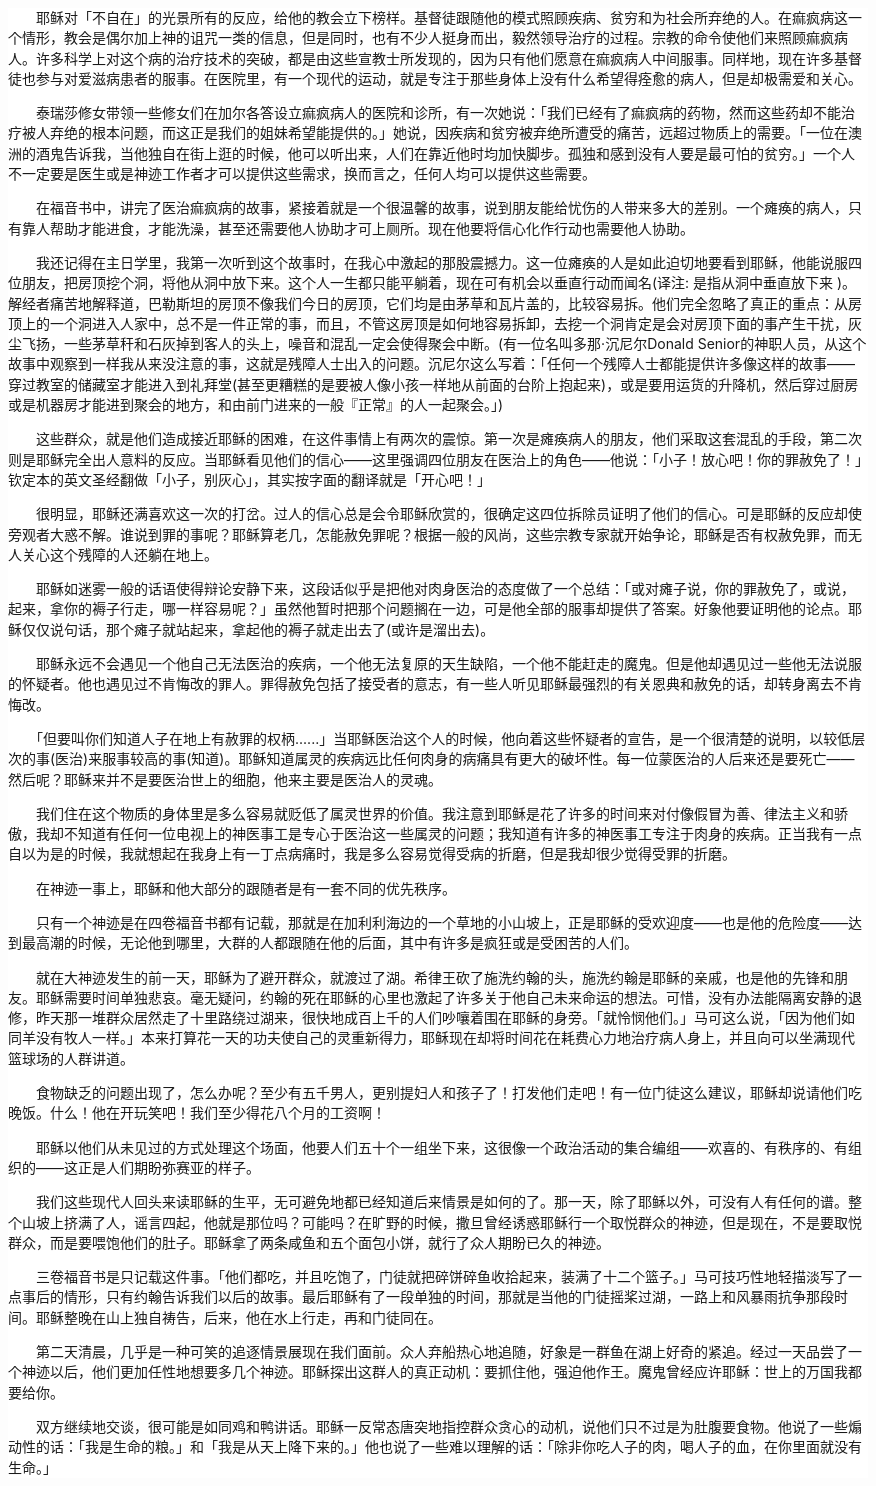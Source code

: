 　　耶稣对「不自在」的光景所有的反应，给他的教会立下榜样。基督徒跟随他的模式照顾疾病、贫穷和为社会所弃绝的人。在痲疯病这一个情形，教会是偶尔加上神的诅咒一类的信息，但是同时，也有不少人挺身而出，毅然领导治疗的过程。宗教的命令使他们来照顾痲疯病人。许多科学上对这个病的治疗技术的突破，都是由这些宣教士所发现的，因为只有他们愿意在痲疯病人中间服事。同样地，现在许多基督徒也参与对爱滋病患者的服事。在医院里，有一个现代的运动，就是专注于那些身体上没有什么希望得痊愈的病人，但是却极需爱和关心。

　　泰瑞莎修女带领一些修女们在加尔各答设立痲疯病人的医院和诊所，有一次她说：「我们已经有了痲疯病的药物，然而这些药却不能治疗被人弃绝的根本问题，而这正是我们的姐妹希望能提供的。」她说，因疾病和贫穷被弃绝所遭受的痛苦，远超过物质上的需要。「一位在澳洲的酒鬼告诉我，当他独自在街上逛的时候，他可以听出来，人们在靠近他时均加快脚步。孤独和感到没有人要是最可怕的贫穷。」一个人不一定要是医生或是神迹工作者才可以提供这些需求，换而言之，任何人均可以提供这些需要。

　　在福音书中，讲完了医治痲疯病的故事，紧接着就是一个很温馨的故事，说到朋友能给忧伤的人带来多大的差别。一个瘫痪的病人，只有靠人帮助才能进食，才能洗澡，甚至还需要他人协助才可上厕所。现在他要将信心化作行动也需要他人协助。

　　我还记得在主日学里，我第一次听到这个故事时，在我心中激起的那股震撼力。这一位瘫痪的人是如此迫切地要看到耶稣，他能说服四位朋友，把房顶挖个洞，将他从洞中放下来。这个人一生都只能平躺着，现在可有机会以垂直行动而闻名(译注: 是指从洞中垂直放下来 )。解经者痛苦地解释道，巴勒斯坦的房顶不像我们今日的房顶，它们均是由茅草和瓦片盖的，比较容易拆。他们完全忽略了真正的重点：从房顶上的一个洞进入人家中，总不是一件正常的事，而且，不管这房顶是如何地容易拆卸，去挖一个洞肯定是会对房顶下面的事产生干扰，灰尘飞扬，一些茅草秆和石灰掉到客人的头上，噪音和混乱一定会使得聚会中断。(有一位名叫多那·沉尼尔Donald Senior的神职人员，从这个故事中观察到一样我从来没注意的事，这就是残障人士出入的问题。沉尼尔这么写着：「任何一个残障人士都能提供许多像这样的故事——穿过教室的储藏室才能进入到礼拜堂(甚至更糟糕的是要被人像小孩一样地从前面的台阶上抱起来)，或是要用运货的升降机，然后穿过厨房或是机器房才能进到聚会的地方，和由前门进来的一般『正常』的人一起聚会。」)

　　这些群众，就是他们造成接近耶稣的困难，在这件事情上有两次的震惊。第一次是瘫痪病人的朋友，他们采取这套混乱的手段，第二次则是耶稣完全出人意料的反应。当耶稣看见他们的信心——这里强调四位朋友在医治上的角色——他说：「小子！放心吧！你的罪赦免了！」钦定本的英文圣经翻做「小子，别灰心」，其实按字面的翻译就是「开心吧！」

　　很明显，耶稣还满喜欢这一次的打岔。过人的信心总是会令耶稣欣赏的，很确定这四位拆除员证明了他们的信心。可是耶稣的反应却使旁观者大惑不解。谁说到罪的事呢？耶稣算老几，怎能赦免罪呢？根据一般的风尚，这些宗教专家就开始争论，耶稣是否有权赦免罪，而无人关心这个残障的人还躺在地上。

　　耶稣如迷雾一般的话语使得辩论安静下来，这段话似乎是把他对肉身医治的态度做了一个总结：「或对瘫子说，你的罪赦免了，或说，起来，拿你的褥子行走，哪一样容易呢？」虽然他暂时把那个问题搁在一边，可是他全部的服事却提供了答案。好象他要证明他的论点。耶稣仅仅说句话，那个瘫子就站起来，拿起他的褥子就走出去了(或许是溜出去)。

　　耶稣永远不会遇见一个他自己无法医治的疾病，一个他无法复原的天生缺陷，一个他不能赶走的魔鬼。但是他却遇见过一些他无法说服的怀疑者。他也遇见过不肯悔改的罪人。罪得赦免包括了接受者的意志，有一些人听见耶稣最强烈的有关恩典和赦免的话，却转身离去不肯悔改。

　　「但要叫你们知道人子在地上有赦罪的权柄......」当耶稣医治这个人的时候，他向着这些怀疑者的宣告，是一个很清楚的说明，以较低层次的事(医治)来服事较高的事(知道)。耶稣知道属灵的疾病远比任何肉身的病痛具有更大的破坏性。每一位蒙医治的人后来还是要死亡——然后呢？耶稣来并不是要医治世上的细胞，他来主要是医治人的灵魂。

　　我们住在这个物质的身体里是多么容易就贬低了属灵世界的价值。我注意到耶稣是花了许多的时间来对付像假冒为善、律法主义和骄傲，我却不知道有任何一位电视上的神医事工是专心于医治这一些属灵的问题；我知道有许多的神医事工专注于肉身的疾病。正当我有一点自以为是的时候，我就想起在我身上有一丁点病痛时，我是多么容易觉得受病的折磨，但是我却很少觉得受罪的折磨。

　　在神迹一事上，耶稣和他大部分的跟随者是有一套不同的优先秩序。

　　只有一个神迹是在四卷福音书都有记载，那就是在加利利海边的一个草地的小山坡上，正是耶稣的受欢迎度——也是他的危险度——达到最高潮的时候，无论他到哪里，大群的人都跟随在他的后面，其中有许多是疯狂或是受困苦的人们。

　　就在大神迹发生的前一天，耶稣为了避开群众，就渡过了湖。希律王砍了施洗约翰的头，施洗约翰是耶稣的亲戚，也是他的先锋和朋友。耶稣需要时间单独悲哀。毫无疑问，约翰的死在耶稣的心里也激起了许多关于他自己未来命运的想法。可惜，没有办法能隔离安静的退修，昨天那一堆群众居然走了十里路绕过湖来，很快地成百上千的人们吵嚷着围在耶稣的身旁。「就怜悯他们。」马可这么说，「因为他们如同羊没有牧人一样。」本来打算花一天的功夫使自己的灵重新得力，耶稣现在却将时间花在耗费心力地治疗病人身上，并且向可以坐满现代篮球场的人群讲道。

　　食物缺乏的问题出现了，怎么办呢？至少有五千男人，更别提妇人和孩子了！打发他们走吧！有一位门徒这么建议，耶稣却说请他们吃晚饭。什么！他在开玩笑吧！我们至少得花八个月的工资啊！

　　耶稣以他们从未见过的方式处理这个场面，他要人们五十个一组坐下来，这很像一个政治活动的集合编组——欢喜的、有秩序的、有组织的——这正是人们期盼弥赛亚的样子。

　　我们这些现代人回头来读耶稣的生平，无可避免地都已经知道后来情景是如何的了。那一天，除了耶稣以外，可没有人有任何的谱。整个山坡上挤满了人，谣言四起，他就是那位吗？可能吗？在旷野的时候，撒旦曾经诱惑耶稣行一个取悦群众的神迹，但是现在，不是要取悦群众，而是要喂饱他们的肚子。耶稣拿了两条咸鱼和五个面包小饼，就行了众人期盼已久的神迹。

　　三卷福音书是只记载这件事。「他们都吃，并且吃饱了，门徒就把碎饼碎鱼收拾起来，装满了十二个篮子。」马可技巧性地轻描淡写了一点事后的情形，只有约翰告诉我们以后的故事。最后耶稣有了一段单独的时间，那就是当他的门徒摇桨过湖，一路上和风暴雨抗争那段时间。耶稣整晚在山上独自祷告，后来，他在水上行走，再和门徒同在。

　　第二天清晨，几乎是一种可笑的追逐情景展现在我们面前。众人弃船热心地追随，好象是一群鱼在湖上好奇的紧追。经过一天品尝了一个神迹以后，他们更加任性地想要多几个神迹。耶稣探出这群人的真正动机：要抓住他，强迫他作王。魔鬼曾经应许耶稣：世上的万国我都要给你。

　　双方继续地交谈，很可能是如同鸡和鸭讲话。耶稣一反常态唐突地指控群众贪心的动机，说他们只不过是为肚腹要食物。他说了一些煽动性的话：「我是生命的粮。」和「我是从天上降下来的。」他也说了一些难以理解的话：「除非你吃人子的肉，喝人子的血，在你里面就没有生命。」
